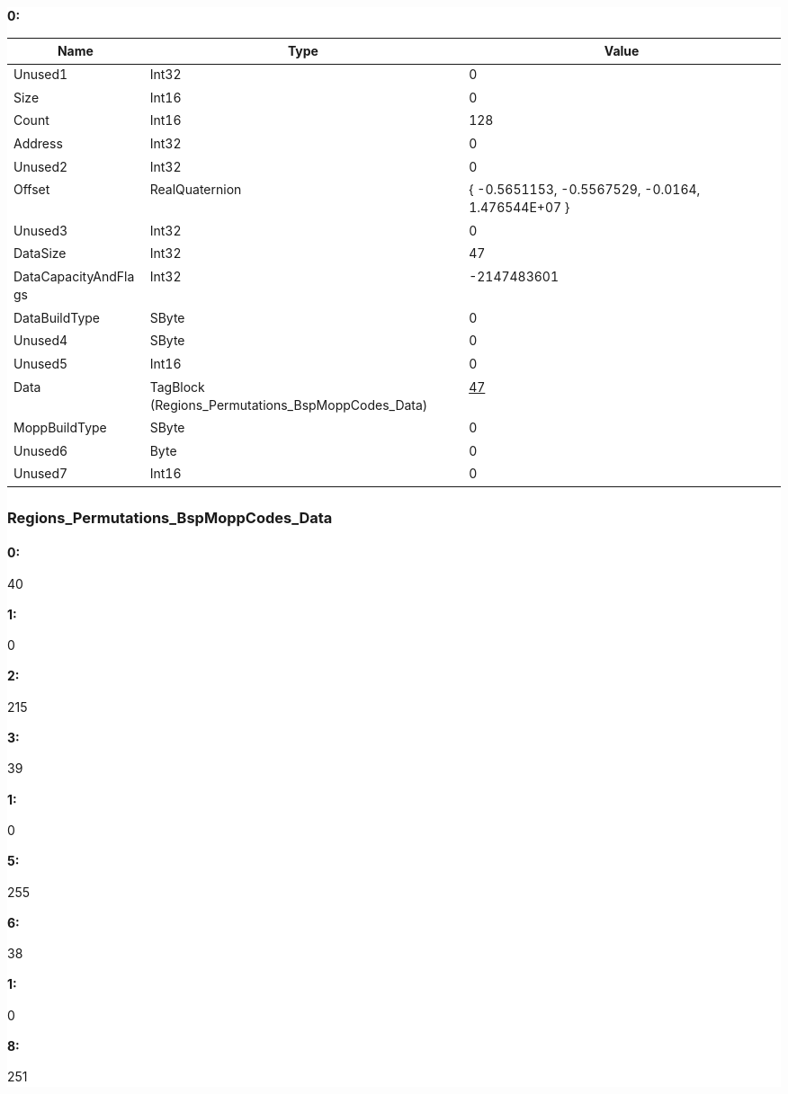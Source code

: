 **0:**

Name	| Type	| Value
---	|---	|---	|
Unused1	|Int32	|0
Size	|Int16	|0
Count	|Int16	|128
Address	|Int32	|0
Unused2	|Int32	|0
Offset	|RealQuaternion	|{ -0.5651153, -0.5567529, -0.0164, 1.476544E+07 }
Unused3	|Int32	|0
DataSize	|Int32	|47
DataCapacityAndFlags	|Int32	|-2147483601
DataBuildType	|SByte	|0
Unused4	|SByte	|0
Unused5	|Int16	|0
Data	|TagBlock (Regions_Permutations_BspMoppCodes_Data)	|[47](#regions_permutations_bspmoppcodes_data)
MoppBuildType	|SByte	|0
Unused6	|Byte	|0
Unused7	|Int16	|0


### Regions_Permutations_BspMoppCodes_Data

**0:**

40

**1:**

0

**2:**

215

**3:**

39

**1:**

0

**5:**

255

**6:**

38

**1:**

0

**8:**

251

